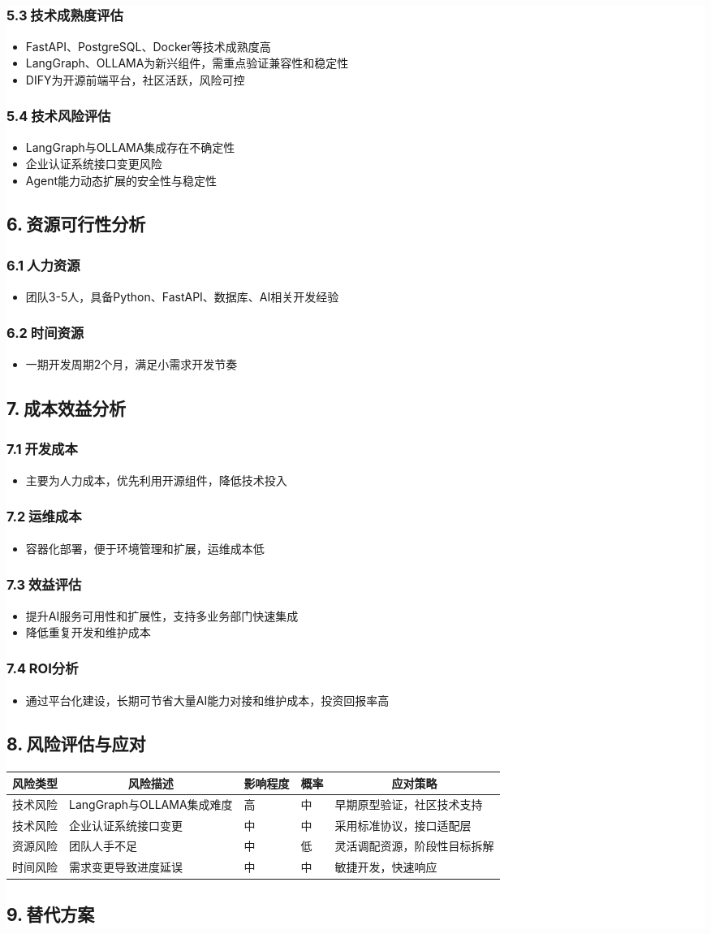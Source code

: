 ### 5.3 技术成熟度评估
- FastAPI、PostgreSQL、Docker等技术成熟度高
- LangGraph、OLLAMA为新兴组件，需重点验证兼容性和稳定性
- DIFY为开源前端平台，社区活跃，风险可控

### 5.4 技术风险评估
- LangGraph与OLLAMA集成存在不确定性
- 企业认证系统接口变更风险
- Agent能力动态扩展的安全性与稳定性

## 6. 资源可行性分析

### 6.1 人力资源
- 团队3-5人，具备Python、FastAPI、数据库、AI相关开发经验

### 6.2 时间资源
- 一期开发周期2个月，满足小需求开发节奏

## 7. 成本效益分析

### 7.1 开发成本
- 主要为人力成本，优先利用开源组件，降低技术投入

### 7.2 运维成本
- 容器化部署，便于环境管理和扩展，运维成本低

### 7.3 效益评估
- 提升AI服务可用性和扩展性，支持多业务部门快速集成
- 降低重复开发和维护成本

### 7.4 ROI分析
- 通过平台化建设，长期可节省大量AI能力对接和维护成本，投资回报率高

## 8. 风险评估与应对

| 风险类型   | 风险描述                         | 影响程度 | 概率 | 应对策略                         |
|------------|----------------------------------|----------|------|----------------------------------|
| 技术风险   | LangGraph与OLLAMA集成难度        | 高       | 中   | 早期原型验证，社区技术支持       |
| 技术风险   | 企业认证系统接口变更              | 中       | 中   | 采用标准协议，接口适配层         |
| 资源风险   | 团队人手不足                     | 中       | 低   | 灵活调配资源，阶段性目标拆解     |
| 时间风险   | 需求变更导致进度延误             | 中       | 中   | 敏捷开发，快速响应               |

## 9. 替代方案
